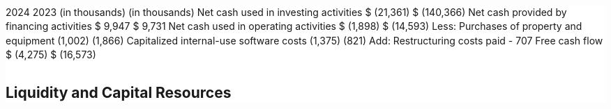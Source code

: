 </tr>
</thead>
<tbody>
<tr>
<td></td>
<td>2024</td>
<td>2023</td>
</tr>
<tr>
<td></td>
<td>(in thousands)</td>
<td>(in thousands)</td>
</tr>
<tr>
<td>Net cash used in investing activities</td>
<td>$ (21,361)</td>
<td>$ (140,366)</td>
</tr>
<tr>
<td>Net cash provided by financing activities</td>
<td>$ 9,947</td>
<td>$ 9,731</td>
</tr>
<tr>
<td>Net cash used in operating activities</td>
<td>$ (1,898)</td>
<td>$ (14,593)</td>
</tr>
<tr>
<td>Less:</td>
<td></td>
<td></td>
</tr>
<tr>
<td>Purchases of property and equipment</td>
<td>(1,002)</td>
<td>(1,866)</td>
</tr>
<tr>
<td>Capitalized internal-use software costs</td>
<td>(1,375)</td>
<td>(821)</td>
</tr>
<tr>
<td>Add:</td>
<td></td>
<td></td>
</tr>
<tr>
<td>Restructuring costs paid</td>
<td>-</td>
<td>707</td>
</tr>
<tr>
<td>Free cash flow</td>
<td>$ (4,275)</td>
<td>$ (16,573)</td>
</tr>
</tbody>
</table>
<h2>Liquidity and Capital Resources</h2>